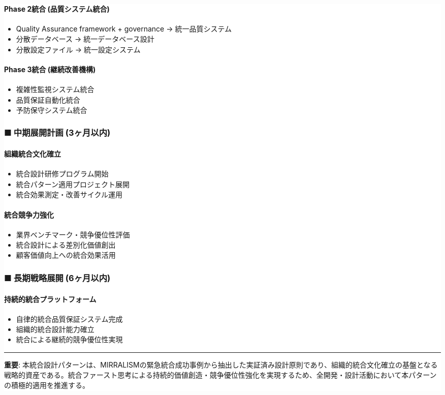 #### **Phase 2統合 (品質システム統合)**
- Quality Assurance framework + governance → 統一品質システム
- 分散データベース → 統一データベース設計
- 分散設定ファイル → 統一設定システム

#### **Phase 3統合 (継続改善機構)**
- 複雑性監視システム統合
- 品質保証自動化統合
- 予防保守システム統合

### ■ 中期展開計画 (3ヶ月以内)

#### **組織統合文化確立**
- 統合設計研修プログラム開始
- 統合パターン適用プロジェクト展開
- 統合効果測定・改善サイクル運用

#### **統合競争力強化**
- 業界ベンチマーク・競争優位性評価
- 統合設計による差別化価値創出
- 顧客価値向上への統合効果活用

### ■ 長期戦略展開 (6ヶ月以内)

#### **持続的統合プラットフォーム**
- 自律的統合品質保証システム完成
- 組織的統合設計能力確立
- 統合による継続的競争優位性実現

---

**重要**: 本統合設計パターンは、MIRRALISMの緊急統合成功事例から抽出した実証済み設計原則であり、組織的統合文化確立の基盤となる戦略的資産である。統合ファースト思考による持続的価値創造・競争優位性強化を実現するため、全開発・設計活動において本パターンの積極的適用を推進する。